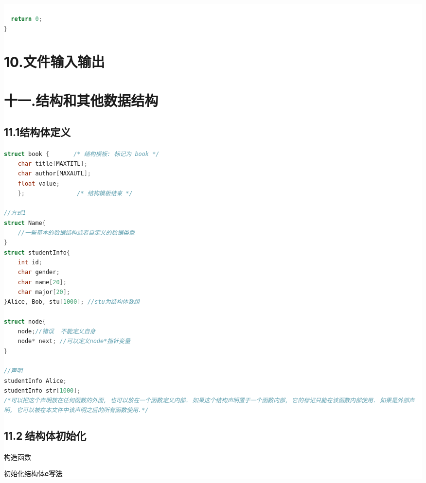 ```c

  return 0;
}

```



# 10.文件输入输出

# 十一.结构和其他数据结构

## 11.1结构体定义

```c
struct book {       /* 结构模板: 标记为 book */
    char title[MAXTITL];
    char author[MAXAUTL];
    float value;
    };               /* 结构模板结束 */

//方式1
struct Name{
	//一些基本的数据结构或者自定义的数据类型
}
struct studentInfo{
    int id;
    char gender;
    char name[20];
    char major[20];
}Alice, Bob, stu[1000]; //stu为结构体数组

struct node{
    node;//错误  不能定义自身
    node* next; //可以定义node*指针变量
}

//声明
studentInfo Alice;
studentInfo str[1000];
/*可以把这个声明放在任何函数的外面, 也可以放在一个函数定义内部. 如果这个结构声明置于一个函数内部, 它的标记只能在该函数内部使用. 如果是外部声明, 它可以被在本文件中该声明之后的所有函数使用.*/

```

## 11.2 结构体初始化

构造函数

初始化结构体**c写法**
